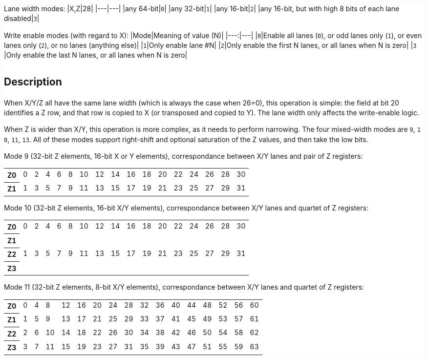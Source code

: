 Lane width modes:
|X,Z|28|
|---|---|
|any 64-bit|`0`|
|any 32-bit|`1`|
|any 16-bit|`2`|
|any 16-bit, but with high 8 bits of each lane disabled|`3`|

Write enable modes (with regard to X):
|Mode|Meaning of value (N)|
|---:|---|
|`0`|Enable all lanes (`0`), or odd lanes only (`1`), or even lanes only (`2`), or no lanes (anything else)|
|`1`|Only enable lane #N|
|`2`|Only enable the first N lanes, or all lanes when N is zero|
|`3`|Only enable the last N lanes, or all lanes when N is zero|

## Description

When X/Y/Z all have the same lane width (which is always the case when 26=0), this operation is simple: the field at bit 20 identifies a Z row, and that row is copied to X (or transposed and copied to Y). The lane width only affects the write-enable logic.

When Z is wider than X/Y, this operation is more complex, as it needs to perform narrowing. The four mixed-width modes are `9`, `10`, `11`, `13`. All of these modes support right-shift and optional saturation of the Z values, and then take the low bits.

Mode 9 (32-bit Z elements, 16-bit X or Y elements), correspondance between X/Y lanes and pair of Z registers:
<table><tr><th>Z0</th><td>0</td><td>2</td><td>4</td><td>6</td><td>8</td><td>10</td><td>12</td><td>14</td><td>16</td><td>18</td><td>20</td><td>22</td><td>24</td><td>26</td><td>28</td><td>30</td></tr>
<tr><th>Z1</th><td>1</td><td>3</td><td>5</td><td>7</td><td>9</td><td>11</td><td>13</td><td>15</td><td>17</td><td>19</td><td>21</td><td>23</td><td>25</td><td>27</td><td>29</td><td>31</td></tr></table>

Mode 10 (32-bit Z elements, 16-bit X/Y elements), correspondance between X/Y lanes and quartet of Z registers:
<table><tr><th>Z0</th><td>0</td><td>2</td><td>4</td><td>6</td><td>8</td><td>10</td><td>12</td><td>14</td><td>16</td><td>18</td><td>20</td><td>22</td><td>24</td><td>26</td><td>28</td><td>30</td></tr>
<tr><th>Z1</th><td/><td/><td/><td/><td/><td/><td/><td/><td/><td/><td/><td/><td/><td/><td/><td/></tr>
<tr><th>Z2</th><td>1</td><td>3</td><td>5</td><td>7</td><td>9</td><td>11</td><td>13</td><td>15</td><td>17</td><td>19</td><td>21</td><td>23</td><td>25</td><td>27</td><td>29</td><td>31</td></tr>
<tr><th>Z3</th><td/><td/><td/><td/><td/><td/><td/><td/><td/><td/><td/><td/><td/><td/><td/><td/></tr></table>

Mode 11 (32-bit Z elements, 8-bit X/Y elements), correspondance between X/Y lanes and quartet of Z registers:
<table><tr><th>Z0</th><td>0</td><td>4</td><td>8</td><td>12</td><td>16</td><td>20</td><td>24</td><td>28</td><td>32</td><td>36</td><td>40</td><td>44</td><td>48</td><td>52</td><td>56</td><td>60</td></tr>
<tr><th>Z1</th><td>1</td><td>5</td><td>9</td><td>13</td><td>17</td><td>21</td><td>25</td><td>29</td><td>33</td><td>37</td><td>41</td><td>45</td><td>49</td><td>53</td><td>57</td><td>61</td></tr>
<tr><th>Z2</th><td>2</td><td>6</td><td>10</td><td>14</td><td>18</td><td>22</td><td>26</td><td>30</td><td>34</td><td>38</td><td>42</td><td>46</td><td>50</td><td>54</td><td>58</td><td>62</td></tr>
<tr><th>Z3</th><td>3</td><td>7</td><td>11</td><td>15</td><td>19</td><td>23</td><td>27</td><td>31</td><td>35</td><td>39</td><td>43</td><td>47</td><td>51</td><td>55</td><td>59</td><td>63</td></tr></table>

